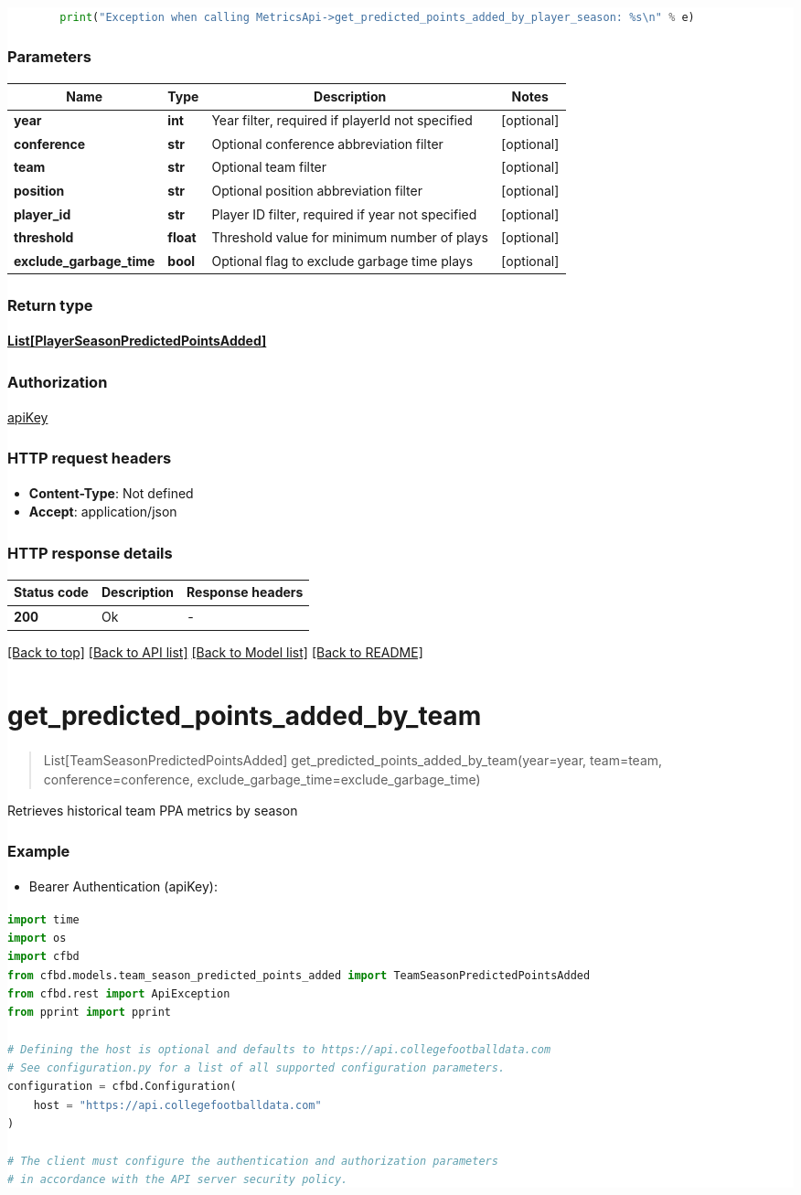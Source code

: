 ```python
        print("Exception when calling MetricsApi->get_predicted_points_added_by_player_season: %s\n" % e)
```



### Parameters

Name | Type | Description  | Notes
------------- | ------------- | ------------- | -------------
 **year** | **int**| Year filter, required if playerId not specified | [optional] 
 **conference** | **str**| Optional conference abbreviation filter | [optional] 
 **team** | **str**| Optional team filter | [optional] 
 **position** | **str**| Optional position abbreviation filter | [optional] 
 **player_id** | **str**| Player ID filter, required if year not specified | [optional] 
 **threshold** | **float**| Threshold value for minimum number of plays | [optional] 
 **exclude_garbage_time** | **bool**| Optional flag to exclude garbage time plays | [optional] 

### Return type

[**List[PlayerSeasonPredictedPointsAdded]**](PlayerSeasonPredictedPointsAdded.md)

### Authorization

[apiKey](../README.md#apiKey)

### HTTP request headers

 - **Content-Type**: Not defined
 - **Accept**: application/json

### HTTP response details
| Status code | Description | Response headers |
|-------------|-------------|------------------|
**200** | Ok |  -  |

[[Back to top]](#) [[Back to API list]](../README.md#documentation-for-api-endpoints) [[Back to Model list]](../README.md#documentation-for-models) [[Back to README]](../README.md)

# **get_predicted_points_added_by_team**
> List[TeamSeasonPredictedPointsAdded] get_predicted_points_added_by_team(year=year, team=team, conference=conference, exclude_garbage_time=exclude_garbage_time)



Retrieves historical team PPA metrics by season

### Example

* Bearer Authentication (apiKey):
```python
import time
import os
import cfbd
from cfbd.models.team_season_predicted_points_added import TeamSeasonPredictedPointsAdded
from cfbd.rest import ApiException
from pprint import pprint

# Defining the host is optional and defaults to https://api.collegefootballdata.com
# See configuration.py for a list of all supported configuration parameters.
configuration = cfbd.Configuration(
    host = "https://api.collegefootballdata.com"
)

# The client must configure the authentication and authorization parameters
# in accordance with the API server security policy.
```